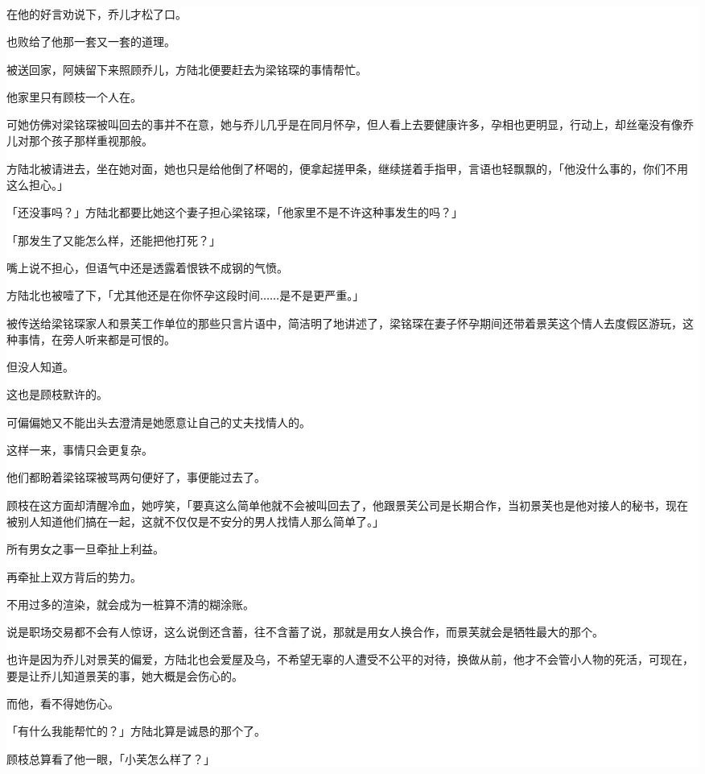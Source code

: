 在他的好言劝说下，乔儿才松了口。


也败给了他那一套又一套的道理。


被送回家，阿姨留下来照顾乔儿，方陆北便要赶去为梁铭琛的事情帮忙。


他家里只有顾枝一个人在。


可她仿佛对梁铭琛被叫回去的事并不在意，她与乔儿几乎是在同月怀孕，但人看上去要健康许多，孕相也更明显，行动上，却丝毫没有像乔儿对那个孩子那样重视那般。


方陆北被请进去，坐在她对面，她也只是给他倒了杯喝的，便拿起搓甲条，继续搓着手指甲，言语也轻飘飘的，「他没什么事的，你们不用这么担心。」


「还没事吗？」方陆北都要比她这个妻子担心梁铭琛，「他家里不是不许这种事发生的吗？」


「那发生了又能怎么样，还能把他打死？」


嘴上说不担心，但语气中还是透露着恨铁不成钢的气愤。


方陆北也被噎了下，「尤其他还是在你怀孕这段时间……是不是更严重。」


被传送给梁铭琛家人和景芙工作单位的那些只言片语中，简洁明了地讲述了，梁铭琛在妻子怀孕期间还带着景芙这个情人去度假区游玩，这种事情，在旁人听来都是可恨的。


但没人知道。


这也是顾枝默许的。


可偏偏她又不能出头去澄清是她愿意让自己的丈夫找情人的。


这样一来，事情只会更复杂。


他们都盼着梁铭琛被骂两句便好了，事便能过去了。


顾枝在这方面却清醒冷血，她哼笑，「要真这么简单他就不会被叫回去了，他跟景芙公司是长期合作，当初景芙也是他对接人的秘书，现在被别人知道他们搞在一起，这就不仅仅是不安分的男人找情人那么简单了。」


所有男女之事一旦牵扯上利益。


再牵扯上双方背后的势力。


不用过多的渲染，就会成为一桩算不清的糊涂账。


说是职场交易都不会有人惊讶，这么说倒还含蓄，往不含蓄了说，那就是用女人换合作，而景芙就会是牺牲最大的那个。


也许是因为乔儿对景芙的偏爱，方陆北也会爱屋及乌，不希望无辜的人遭受不公平的对待，换做从前，他才不会管小人物的死活，可现在，要是让乔儿知道景芙的事，她大概是会伤心的。


而他，看不得她伤心。


「有什么我能帮忙的？」方陆北算是诚恳的那个了。


顾枝总算看了他一眼，「小芙怎么样了？」
